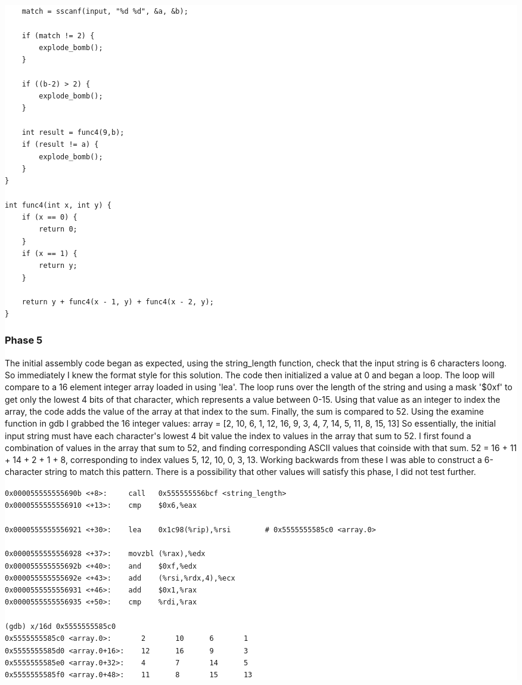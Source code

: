         match = sscanf(input, "%d %d", &a, &b);

        if (match != 2) {
            explode_bomb();
        }

        if ((b-2) > 2) {
            explode_bomb();
        }

        int result = func4(9,b);
        if (result != a) {
            explode_bomb();
        }
    }

    int func4(int x, int y) {
        if (x == 0) {
            return 0;
        }
        if (x == 1) {
            return y;
        }

        return y + func4(x - 1, y) + func4(x - 2, y);
    }

### Phase 5
The initial assembly code began as expected, using the string_length function, check that the input string is 6 characters loong. So immediately I knew the format style for this solution. The code then initialized a value at 0 and began a loop. The loop will compare to a 16 element integer array loaded in using 'lea'. The loop runs over the length of the string and using a mask '$0xf' to get only the lowest 4 bits of that character, which represents a value between 0-15. Using that value as an integer to index the array, the code adds the value of the array at that index to the sum. Finally, the sum is compared to 52. Using the examine function in gdb I grabbed the 16 integer values:
    array = [2, 10, 6, 1, 12, 16, 9, 3, 4, 7, 14, 5, 11, 8, 15, 13]
So essentially, the initial input string must have each character's lowest 4 bit value the index to values in the array that sum to 52. I first found a combination of values in the array that sum to 52, and finding corresponding ASCII values that coinside with that sum.
52 = 16 + 11 + 14 + 2 + 1 + 8, corresponding to index values 5, 12, 10, 0, 3, 13. Working backwards from these I was able to construct a 6-character string to match this pattern. There is a possibility that other values will satisfy this phase, I did not test further.

    0x000055555555690b <+8>:     call   0x555555556bcf <string_length>
    0x0000555555556910 <+13>:    cmp    $0x6,%eax

    0x0000555555556921 <+30>:    lea    0x1c98(%rip),%rsi        # 0x5555555585c0 <array.0>

    0x0000555555556928 <+37>:    movzbl (%rax),%edx
    0x000055555555692b <+40>:    and    $0xf,%edx
    0x000055555555692e <+43>:    add    (%rsi,%rdx,4),%ecx
    0x0000555555556931 <+46>:    add    $0x1,%rax
    0x0000555555556935 <+50>:    cmp    %rdi,%rax

    (gdb) x/16d 0x5555555585c0
    0x5555555585c0 <array.0>:       2       10      6       1
    0x5555555585d0 <array.0+16>:    12      16      9       3
    0x5555555585e0 <array.0+32>:    4       7       14      5
    0x5555555585f0 <array.0+48>:    11      8       15      13
